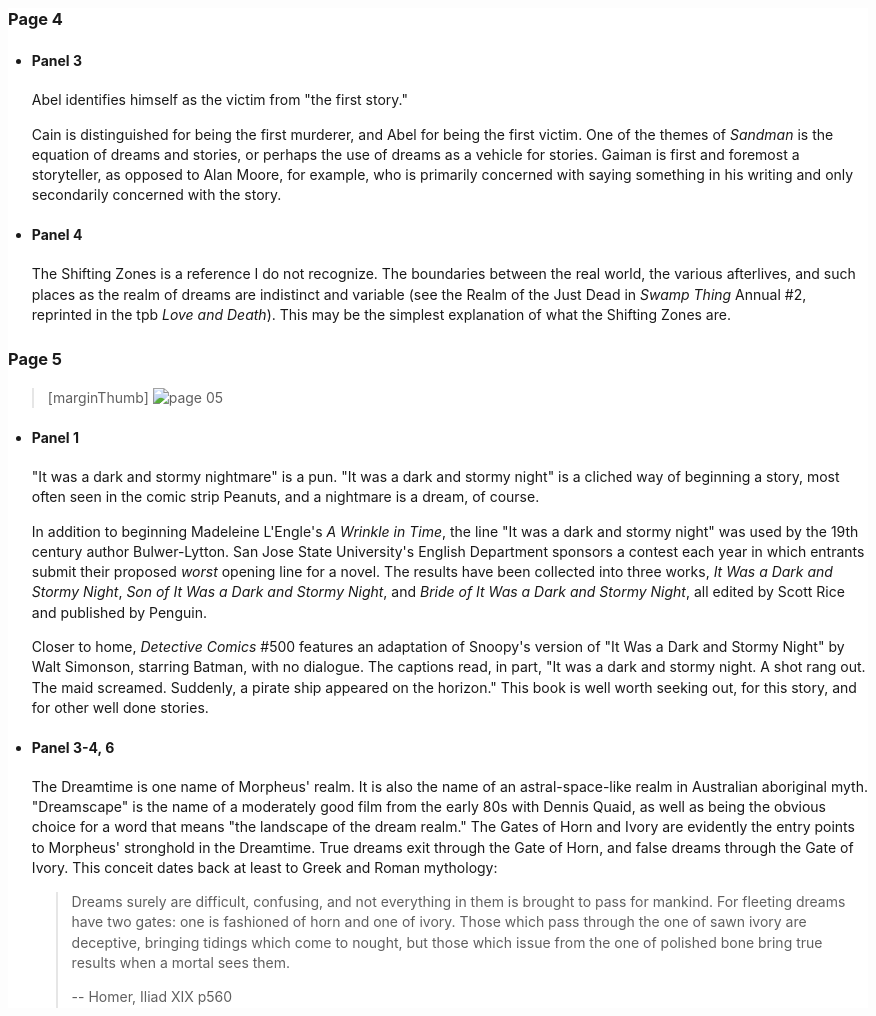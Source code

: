 ### Page 4

- #### Panel 3

  Abel identifies himself as the victim from "the first story."

  Cain is distinguished for being the first murderer, and Abel for being the first victim. One of the themes of _Sandman_ is the equation of dreams and stories, or perhaps the use of dreams as a vehicle for stories. Gaiman is first and foremost a storyteller, as opposed to Alan Moore, for example, who is primarily concerned with saying something in his writing and only secondarily concerned with the story.

- #### Panel 4

  The Shifting Zones is a reference I do not recognize. The boundaries between the real world, the various afterlives, and such places as the realm of dreams are indistinct and variable (see the Realm of the Just Dead in _Swamp Thing_ Annual #2, reprinted in the tpb _Love and Death_). This may be the simplest explanation of what the Shifting Zones are.

### Page 5

> [marginThumb] ![page 05](thumbnails/sandman.02/page05.jpg)

- #### Panel 1

  "It was a dark and stormy nightmare" is a pun. "It was a dark and stormy night" is a cliched way of beginning a story, most often seen in the comic strip Peanuts, and a nightmare is a dream, of course.

  In addition to beginning Madeleine L'Engle's _A Wrinkle in Time_, the line "It was a dark and stormy night" was used by the 19th century author Bulwer-Lytton. San Jose State University's English Department sponsors a contest each year in which entrants submit their proposed _worst_ opening line for a novel. The results have been collected into three works, _It Was a Dark and Stormy Night_, _Son of It Was a Dark and Stormy Night_, and _Bride of It Was a Dark and Stormy Night_, all edited by Scott Rice and published by Penguin.

  Closer to home, _Detective Comics_ #500 features an adaptation of Snoopy's version of "It Was a Dark and Stormy Night" by Walt Simonson, starring Batman, with no dialogue. The captions read, in part, "It was a dark and stormy night. A shot rang out. The maid screamed. Suddenly, a pirate ship appeared on the horizon." This book is well worth seeking out, for this story, and for other well done stories.

- #### Panel 3-4, 6

  The Dreamtime is one name of Morpheus' realm. It is also the name of an astral-space-like realm in Australian aboriginal myth. "Dreamscape" is the name of a moderately good film from the early 80s with Dennis Quaid, as well as being the obvious choice for a word that means "the landscape of the dream realm." The Gates of Horn and Ivory are evidently the entry points to Morpheus' stronghold in the Dreamtime. True dreams exit through the Gate of Horn, and false dreams through the Gate of Ivory. This conceit dates back at least to Greek and Roman mythology:

  > Dreams surely are difficult, confusing, and not everything in them is brought to pass for mankind. For fleeting dreams have two gates: one is fashioned of horn and one of ivory. Those which pass through the one of sawn ivory are deceptive, bringing tidings which come to nought, but those which issue from the one of polished bone bring true results when a mortal sees them.
  >
  > -- Homer, Iliad XIX p560
